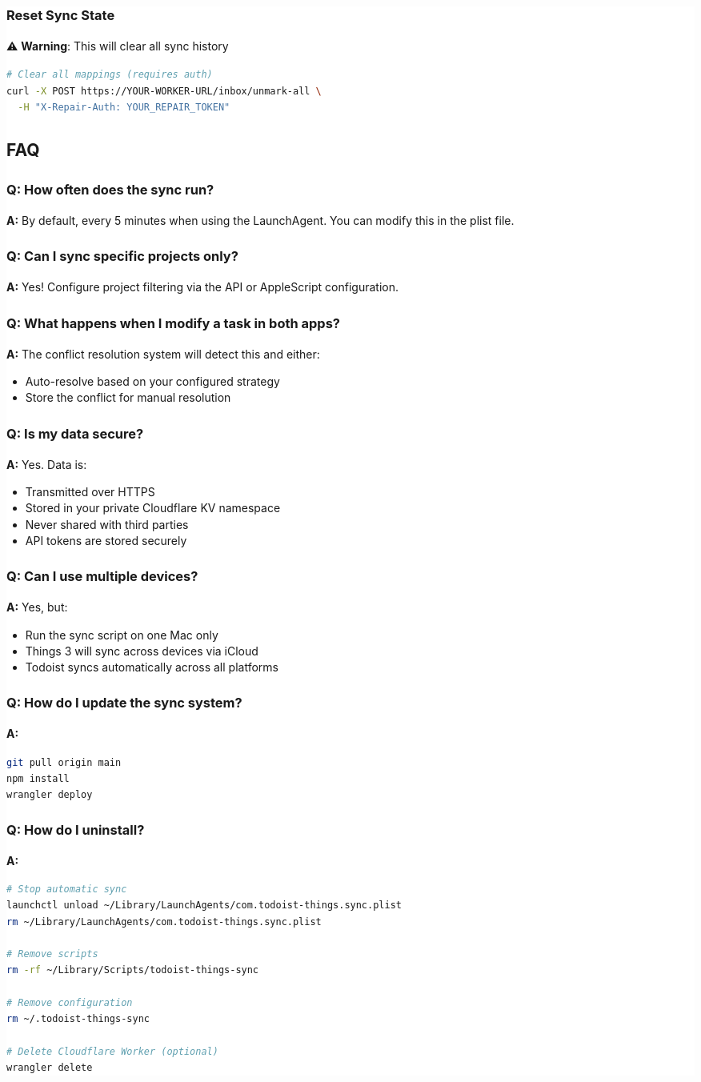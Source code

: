 ### Reset Sync State

⚠️ **Warning**: This will clear all sync history

```bash
# Clear all mappings (requires auth)
curl -X POST https://YOUR-WORKER-URL/inbox/unmark-all \
  -H "X-Repair-Auth: YOUR_REPAIR_TOKEN"
```

## FAQ

### Q: How often does the sync run?
**A:** By default, every 5 minutes when using the LaunchAgent. You can modify this in the plist file.

### Q: Can I sync specific projects only?
**A:** Yes! Configure project filtering via the API or AppleScript configuration.

### Q: What happens when I modify a task in both apps?
**A:** The conflict resolution system will detect this and either:
- Auto-resolve based on your configured strategy
- Store the conflict for manual resolution

### Q: Is my data secure?
**A:** Yes. Data is:
- Transmitted over HTTPS
- Stored in your private Cloudflare KV namespace
- Never shared with third parties
- API tokens are stored securely

### Q: Can I use multiple devices?
**A:** Yes, but:
- Run the sync script on one Mac only
- Things 3 will sync across devices via iCloud
- Todoist syncs automatically across all platforms

### Q: How do I update the sync system?
**A:** 
```bash
git pull origin main
npm install
wrangler deploy
```

### Q: How do I uninstall?
**A:**
```bash
# Stop automatic sync
launchctl unload ~/Library/LaunchAgents/com.todoist-things.sync.plist
rm ~/Library/LaunchAgents/com.todoist-things.sync.plist

# Remove scripts
rm -rf ~/Library/Scripts/todoist-things-sync

# Remove configuration
rm ~/.todoist-things-sync

# Delete Cloudflare Worker (optional)
wrangler delete
```
